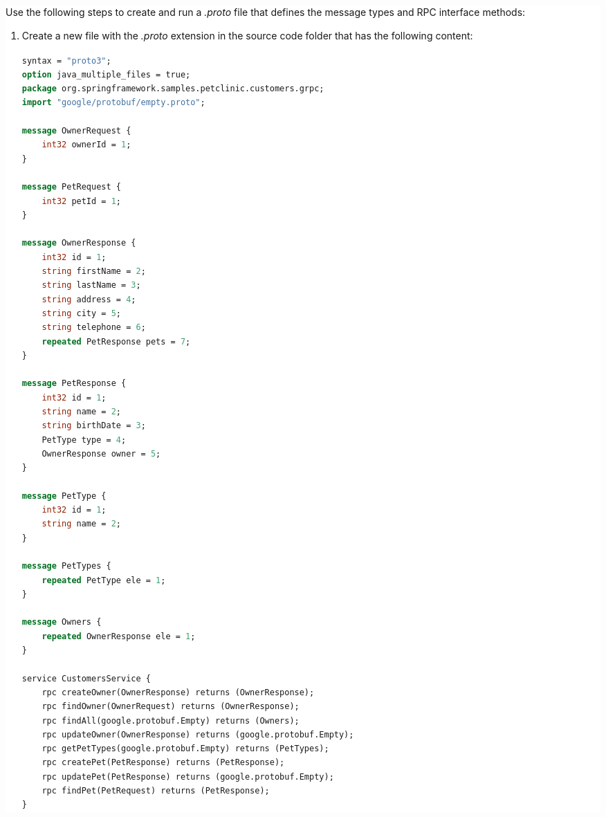 Use the following steps to create and run a *.proto* file that defines the message types and RPC interface methods:

1. Create a new file with the *.proto* extension in the source code folder that has the following content:

   ```protobuf
   syntax = "proto3";
   option java_multiple_files = true;
   package org.springframework.samples.petclinic.customers.grpc;
   import "google/protobuf/empty.proto";

   message OwnerRequest {
       int32 ownerId = 1;
   }

   message PetRequest {
       int32 petId = 1;
   }

   message OwnerResponse {
       int32 id = 1;
       string firstName = 2;
       string lastName = 3;
       string address = 4;
       string city = 5;
       string telephone = 6;
       repeated PetResponse pets = 7;
   }

   message PetResponse {
       int32 id = 1;
       string name = 2;
       string birthDate = 3;
       PetType type = 4;
       OwnerResponse owner = 5;
   }

   message PetType {
       int32 id = 1;
       string name = 2;
   }

   message PetTypes {
       repeated PetType ele = 1;
   }

   message Owners {
       repeated OwnerResponse ele = 1;
   }

   service CustomersService {
       rpc createOwner(OwnerResponse) returns (OwnerResponse);
       rpc findOwner(OwnerRequest) returns (OwnerResponse);
       rpc findAll(google.protobuf.Empty) returns (Owners);
       rpc updateOwner(OwnerResponse) returns (google.protobuf.Empty);
       rpc getPetTypes(google.protobuf.Empty) returns (PetTypes);
       rpc createPet(PetResponse) returns (PetResponse);
       rpc updatePet(PetResponse) returns (google.protobuf.Empty);
       rpc findPet(PetRequest) returns (PetResponse);
   }
   ```
